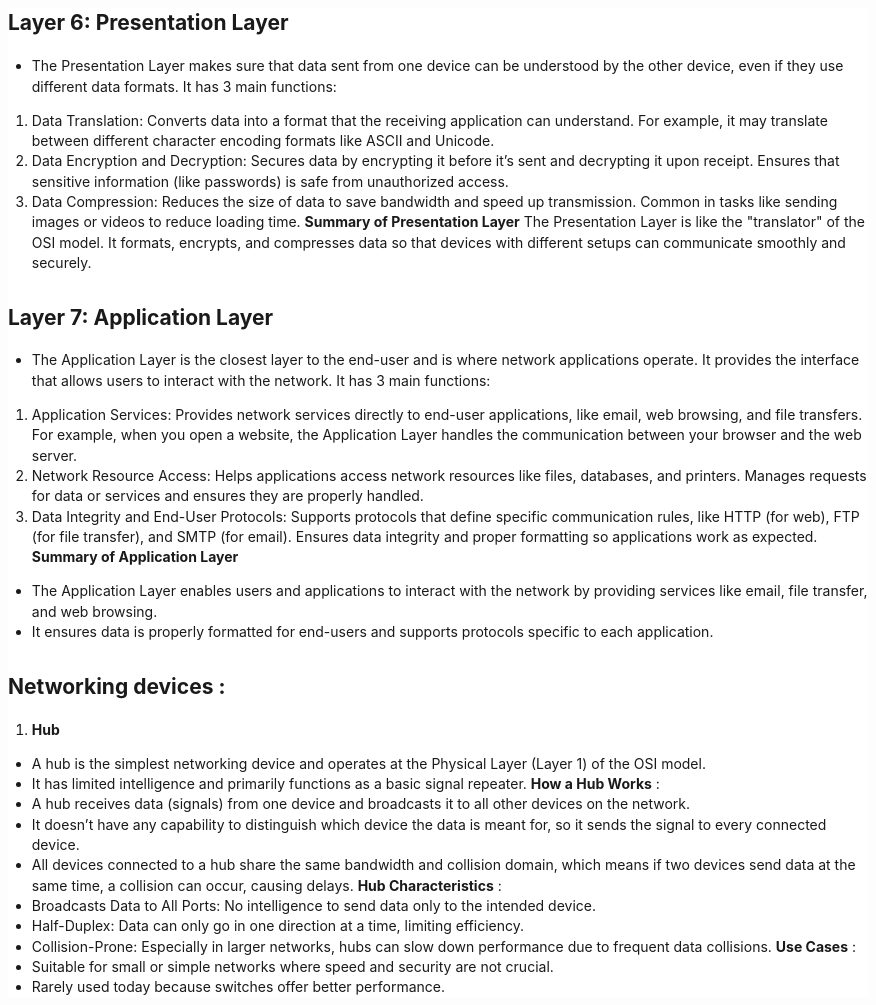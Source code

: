 ## Layer 6: Presentation Layer
 -  The Presentation Layer makes sure that data sent from one device can be understood by the other device, 
    even if they use different data formats. It has 3 main functions:
1. Data Translation:
  Converts data into a format that the receiving application can understand.
  For example, it may translate between different character encoding formats like ASCII and Unicode.
2. Data Encryption and Decryption:
  Secures data by encrypting it before it’s sent and decrypting it upon receipt.
  Ensures that sensitive information (like passwords) is safe from unauthorized access.
3. Data Compression:
  Reduces the size of data to save bandwidth and speed up transmission.
  Common in tasks like sending images or videos to reduce loading time.
**Summary of Presentation Layer**
  The Presentation Layer is like the "translator" of the OSI model. It formats, encrypts, 
  and compresses data so that devices with different setups can communicate smoothly and securely.

## Layer 7: Application Layer
- The Application Layer is the closest layer to the end-user and is where network applications operate. 
  It provides the interface that allows users to interact with the network. It has 3 main functions:
1. Application Services:
  Provides network services directly to end-user applications, like email, web browsing, and file transfers.
  For example, when you open a website, the Application Layer handles the communication between your browser and the web server.
2. Network Resource Access:
  Helps applications access network resources like files, databases, and printers.
  Manages requests for data or services and ensures they are properly handled.
3. Data Integrity and End-User Protocols:
  Supports protocols that define specific communication rules, like HTTP (for web), FTP (for file transfer), and SMTP (for email).
  Ensures data integrity and proper formatting so applications work as expected.
  **Summary of Application Layer**
- The Application Layer enables users and applications to interact with the network by providing services like email, file transfer, and web browsing. 
- It ensures data is properly formatted for end-users and supports protocols specific to each application.

## Networking devices : 

1. **Hub**
  - A hub is the simplest networking device and operates at the Physical Layer (Layer 1) of the OSI model. 
  - It has limited intelligence and primarily functions as a basic signal repeater.
    **How a Hub Works** :
  - A hub receives data (signals) from one device and broadcasts it to all other devices on the network.
  - It doesn’t have any capability to distinguish which device the data is meant for, so it sends the signal to every connected device.
  - All devices connected to a hub share the same bandwidth and collision domain, which means if two devices send data at the same time, a collision can occur, causing delays.
  **Hub Characteristics** :
  - Broadcasts Data to All Ports: No intelligence to send data only to the intended device.
  - Half-Duplex: Data can only go in one direction at a time, limiting efficiency.
  - Collision-Prone: Especially in larger networks, hubs can slow down performance due to frequent data collisions.
    **Use Cases** :
  - Suitable for small or simple networks where speed and security are not crucial.
  - Rarely used today because switches offer better performance.
